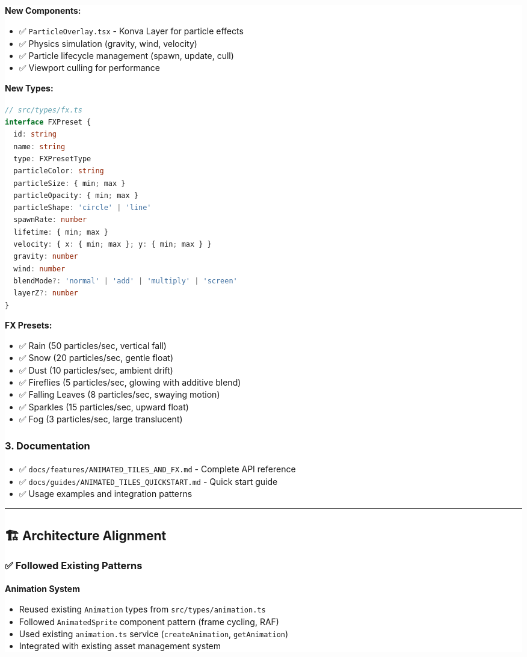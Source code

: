 **New Components:**
- ✅ `ParticleOverlay.tsx` - Konva Layer for particle effects
- ✅ Physics simulation (gravity, wind, velocity)
- ✅ Particle lifecycle management (spawn, update, cull)
- ✅ Viewport culling for performance

**New Types:**
```typescript
// src/types/fx.ts
interface FXPreset {
  id: string
  name: string
  type: FXPresetType
  particleColor: string
  particleSize: { min; max }
  particleOpacity: { min; max }
  particleShape: 'circle' | 'line'
  spawnRate: number
  lifetime: { min; max }
  velocity: { x: { min; max }; y: { min; max } }
  gravity: number
  wind: number
  blendMode?: 'normal' | 'add' | 'multiply' | 'screen'
  layerZ?: number
}
```

**FX Presets:**
- ✅ Rain (50 particles/sec, vertical fall)
- ✅ Snow (20 particles/sec, gentle float)
- ✅ Dust (10 particles/sec, ambient drift)
- ✅ Fireflies (5 particles/sec, glowing with additive blend)
- ✅ Falling Leaves (8 particles/sec, swaying motion)
- ✅ Sparkles (15 particles/sec, upward float)
- ✅ Fog (3 particles/sec, large translucent)

### 3. Documentation

- ✅ `docs/features/ANIMATED_TILES_AND_FX.md` - Complete API reference
- ✅ `docs/guides/ANIMATED_TILES_QUICKSTART.md` - Quick start guide
- ✅ Usage examples and integration patterns

---

## 🏗️ Architecture Alignment

### ✅ Followed Existing Patterns

**Animation System**
- Reused existing `Animation` types from `src/types/animation.ts`
- Followed `AnimatedSprite` component pattern (frame cycling, RAF)
- Used existing `animation.ts` service (`createAnimation`, `getAnimation`)
- Integrated with existing asset management system
